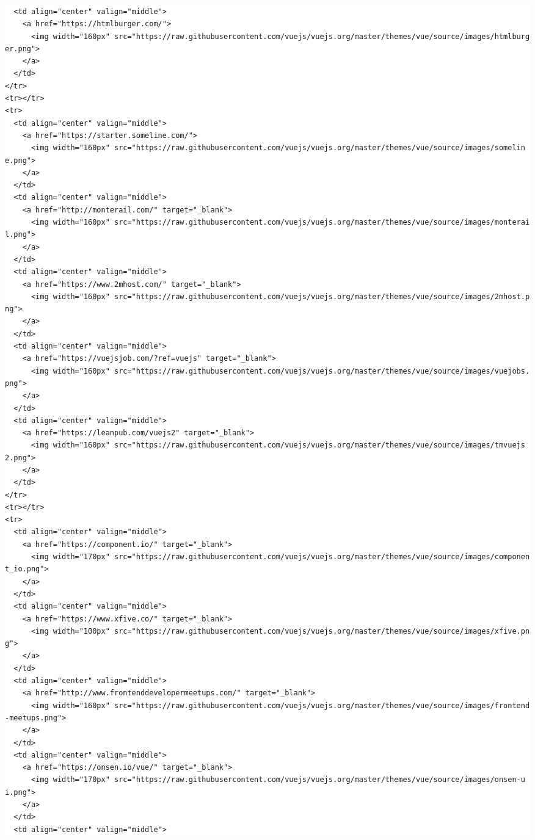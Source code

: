       <td align="center" valign="middle">
        <a href="https://htmlburger.com/">
          <img width="160px" src="https://raw.githubusercontent.com/vuejs/vuejs.org/master/themes/vue/source/images/htmlburger.png">
        </a>
      </td>
    </tr>
    <tr></tr>
    <tr>
      <td align="center" valign="middle">
        <a href="https://starter.someline.com/">
          <img width="160px" src="https://raw.githubusercontent.com/vuejs/vuejs.org/master/themes/vue/source/images/someline.png">
        </a>
      </td>
      <td align="center" valign="middle">
        <a href="http://monterail.com/" target="_blank">
          <img width="160px" src="https://raw.githubusercontent.com/vuejs/vuejs.org/master/themes/vue/source/images/monterail.png">
        </a>
      </td>
      <td align="center" valign="middle">
        <a href="https://www.2mhost.com/" target="_blank">
          <img width="160px" src="https://raw.githubusercontent.com/vuejs/vuejs.org/master/themes/vue/source/images/2mhost.png">
        </a>
      </td>
      <td align="center" valign="middle">
        <a href="https://vuejsjob.com/?ref=vuejs" target="_blank">
          <img width="160px" src="https://raw.githubusercontent.com/vuejs/vuejs.org/master/themes/vue/source/images/vuejobs.png">
        </a>
      </td>
      <td align="center" valign="middle">
        <a href="https://leanpub.com/vuejs2" target="_blank">
          <img width="160px" src="https://raw.githubusercontent.com/vuejs/vuejs.org/master/themes/vue/source/images/tmvuejs2.png">
        </a>
      </td>
    </tr>
    <tr></tr>
    <tr>
      <td align="center" valign="middle">
        <a href="https://component.io/" target="_blank">
          <img width="170px" src="https://raw.githubusercontent.com/vuejs/vuejs.org/master/themes/vue/source/images/component_io.png">
        </a>
      </td>
      <td align="center" valign="middle">
        <a href="https://www.xfive.co/" target="_blank">
          <img width="100px" src="https://raw.githubusercontent.com/vuejs/vuejs.org/master/themes/vue/source/images/xfive.png">
        </a>
      </td>
      <td align="center" valign="middle">
        <a href="http://www.frontenddevelopermeetups.com/" target="_blank">
          <img width="160px" src="https://raw.githubusercontent.com/vuejs/vuejs.org/master/themes/vue/source/images/frontend-meetups.png">
        </a>
      </td>
      <td align="center" valign="middle">
        <a href="https://onsen.io/vue/" target="_blank">
          <img width="170px" src="https://raw.githubusercontent.com/vuejs/vuejs.org/master/themes/vue/source/images/onsen-ui.png">
        </a>
      </td>
      <td align="center" valign="middle">